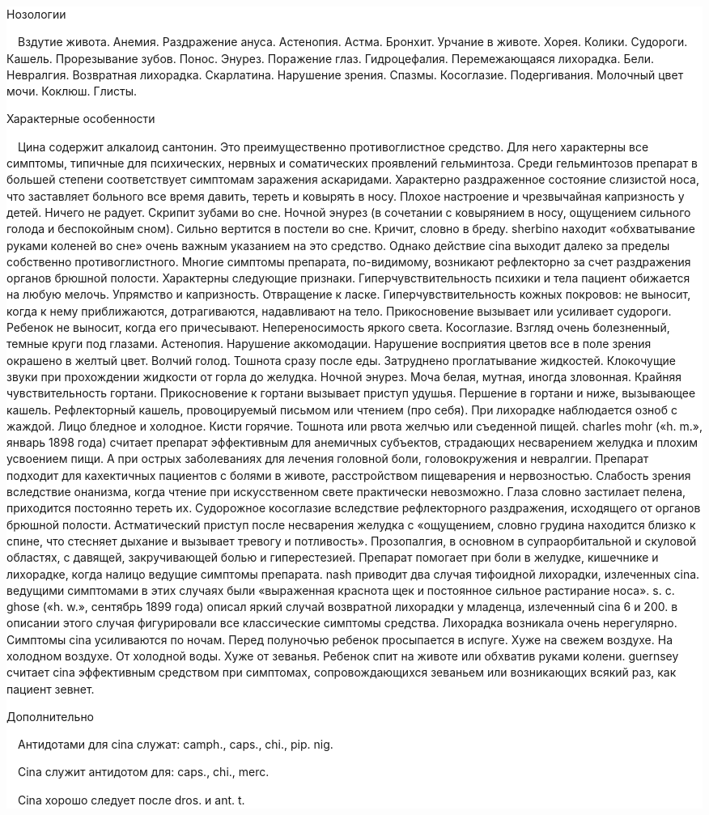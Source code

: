 Нозологии

 Вздутие живота. Анемия. Раздражение ануса. Астенопия. Астма. Бронхит. Урчание в животе. Хорея. Колики. Судороги. Кашель. Прорезывание зубов. Понос. Энурез. Поражение глаз. Гидроцефалия. Перемежающаяся лихорадка. Бели. Невралгия. Возвратная лихорадка. Скарлатина. Нарушение зрения. Спазмы. Косоглазие. Подергивания. Молочный цвет мочи. Коклюш. Глисты.

Характерные особенности

 Цина содержит алкалоид сантонин. Это преимущественно противоглистное средство. Для него характерны все симптомы, типичные для психических, нервных и соматических проявлений гельминтоза. Среди гельминтозов препарат в большей степени соответствует симптомам заражения аскаридами. Характерно раздраженное состояние слизистой носа, что заставляет больного все время давить, тереть и ковырять в носу. Плохое настроение и чрезвычайная капризность у детей. Ничего не радует. Скрипит зубами во сне. Ночной энурез (в сочетании с ковырянием в носу, ощущением сильного голода и беспокойным сном). Сильно вертится в постели во сне. Кричит, словно в бреду. sherbino находит «обхватывание руками коленей во сне» очень важным указанием на это средство. Однако действие cina выходит далеко за пределы собственно противоглистного. Многие симптомы препарата, по-видимому, возникают рефлекторно за счет раздражения органов брюшной полости. Характерны следующие признаки. Гиперчувствительность психики и тела пациент обижается на любую мелочь. Упрямство и капризность. Отвращение к ласке. Гиперчувствительность кожных покровов: не выносит, когда к нему приближаются, дотрагиваются, надавливают на тело. Прикосновение вызывает или усиливает судороги. Ребенок не выносит, когда его причесывают. Непереносимость яркого света. Косоглазие. Взгляд очень болезненный, темные круги под глазами. Астенопия. Нарушение аккомодации. Нарушение восприятия цветов все в поле зрения окрашено в желтый цвет. Волчий голод. Тошнота сразу после еды. Затруднено проглатывание жидкостей. Клокочущие звуки при прохождении жидкости от горла до желудка. Ночной энурез. Моча белая, мутная, иногда зловонная. Крайняя чувствительность гортани. Прикосновение к гортани вызывает приступ удушья. Першение в гортани и ниже, вызывающее кашель. Рефлекторный кашель, провоцируемый письмом или чтением (про себя). При лихорадке наблюдается озноб с жаждой. Лицо бледное и холодное. Кисти горячие. Тошнота или рвота желчью или съеденной пищей. charles mohr («h. m.», январь 1898 года) считает препарат эффективным для анемичных субъектов, страдающих несварением желудка и плохим усвоением пищи. А при острых заболеваниях для лечения головной боли, головокружения и невралгии. Препарат подходит для кахектичных пациентов с болями в животе, расстройством пищеварения и нервозностью. Слабость зрения вследствие онанизма, когда чтение при искусственном свете практически невозможно. Глаза словно застилает пелена, приходится постоянно тереть их. Судорожное косоглазие вследствие рефлекторного раздражения, исходящего от органов брюшной полости. Астматический приступ после несварения желудка с «ощущением, словно грудина находится близко к спине, что стесняет дыхание и вызывает тревогу и потливость». Прозопалгия, в основном в супраорбитальной и скуловой областях, с давящей, закручивающей болью и гиперестезией. Препарат помогает при боли в желудке, кишечнике и лихорадке, когда налицо ведущие симптомы препарата. nash приводит два случая тифоидной лихорадки, излеченных cina. ведущими симптомами в этих случаях были «выраженная краснота щек и постоянное сильное растирание носа». s. c. ghose («h. w.», сентябрь 1899 года) описал яркий случай возвратной лихорадки у младенца, излеченный cina 6 и 200. в описании этого случая фигурировали все классические симптомы средства. Лихорадка возникала очень нерегулярно. Симптомы cina усиливаются по ночам. Перед полуночью ребенок просыпается в испуге. Хуже на свежем воздухе. На холодном воздухе. От холодной воды. Хуже от зеванья. Ребенок спит на животе или обхватив руками колени. guernsey считает cina эффективным средством при симптомах, сопровождающихся зеваньем или возникающих всякий раз, как пациент зевнет.

Дополнительно

 Антидотами для cina служат: camph., caps., chi., pip. nig.

 Cina служит антидотом для: caps., chi., merc.

 Cina хорошо следует после dros. и ant. t.
